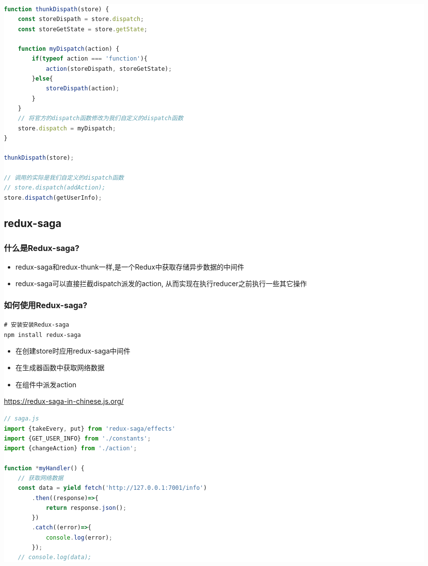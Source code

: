 ```js
function thunkDispath(store) {
    const storeDispath = store.dispatch;
    const storeGetState = store.getState;

    function myDispatch(action) {
        if(typeof action === 'function'){
            action(storeDispath, storeGetState);
        }else{
            storeDispath(action);
        }
    }
    // 将官方的dispatch函数修改为我们自定义的dispatch函数
    store.dispatch = myDispatch;
}

thunkDispath(store);

// 调用的实际是我们自定义的dispatch函数
// store.dispatch(addAction);
store.dispatch(getUserInfo);

```

## redux-saga



### 什么是Redux-saga?

- redux-saga和redux-thunk一样,是一个Redux中获取存储异步数据的中间件

- redux-saga可以直接拦截dispatch派发的action, 从而实现在执行reducer之前执行一些其它操作



### 如何使用Redux-saga?

```shell
# 安装安装Redux-saga
npm install redux-saga
```



- 在创建store时应用redux-saga中间件

- 在生成器函数中获取网络数据

- 在组件中派发action



https://redux-saga-in-chinese.js.org/

```js
// saga.js
import {takeEvery, put} from 'redux-saga/effects'
import {GET_USER_INFO} from './constants';
import {changeAction} from './action';

function *myHandler() {
    // 获取网络数据
    const data = yield fetch('http://127.0.0.1:7001/info')
        .then((response)=>{
            return response.json();
        })
        .catch((error)=>{
            console.log(error);
        });
    // console.log(data);
```